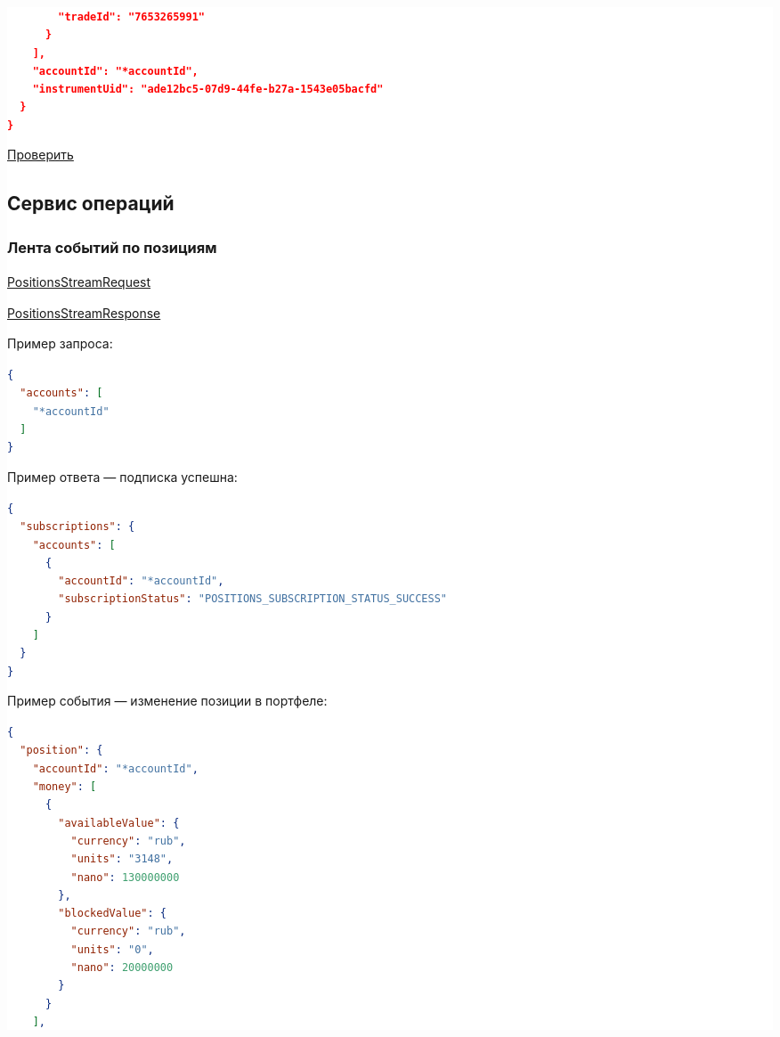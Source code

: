 ```json
        "tradeId": "7653265991"
      }
    ],
    "accountId": "*accountId",
    "instrumentUid": "ade12bc5-07d9-44fe-b27a-1543e05bacfd"
  }
}
```

[Проверить](/investAPI/ws/websock/index.html#/tinkoff.public.invest.api.contract.v1.OrdersStreamService/TradesStream)

## Сервис операций

### Лента событий по позициям

[PositionsStreamRequest](/investAPI/ws/websock-docs/output/index.html#schema-v1PositionsStreamRequest)

[PositionsStreamResponse](/investAPI/ws/websock-docs/output/index.html#schema-v1PositionsStreamResponse)

Пример запроса:

```json
{
  "accounts": [
    "*accountId"
  ]
}
```

Пример ответа — подписка успешна:

```json
{
  "subscriptions": {
    "accounts": [
      {
        "accountId": "*accountId",
        "subscriptionStatus": "POSITIONS_SUBSCRIPTION_STATUS_SUCCESS"
      }
    ]
  }
}
```

Пример события — изменение позиции в портфеле:

```json
{
  "position": {
    "accountId": "*accountId",
    "money": [
      {
        "availableValue": {
          "currency": "rub",
          "units": "3148",
          "nano": 130000000
        },
        "blockedValue": {
          "currency": "rub",
          "units": "0",
          "nano": 20000000
        }
      }
    ],
```